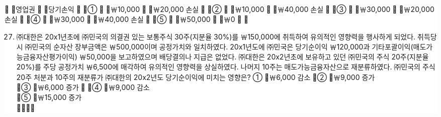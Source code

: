 
영업권

당기손익

①

￦10,000

￦20,000 손실

②

￦10,000

￦40,000 손실

③

￦30,000

￦20,000 손실

④

￦30,000

￦40,000 손실

⑤

￦50,000

￦0













27. ㈜대한은 20x1년초에 ㈜민국의 의결권 있는 보통주식 30주(지분율 30%)를 ￦150,000에 취득하여 유의적인 영향력을 행사하게 되었다. 취득당시 ㈜민국의 순자산 장부금액은 ￦500,000이며 공정가치와 일치하였다. 20x1년도에 ㈜민국은 당기순이익 ￦120,000과 기타포괄이익(매도가능금융자산평가이익) ￦50,000을 보고하였으며 배당결의나 지급은 없었다. ㈜대한은 20x2년초에 보유하고 있던 ㈜민국의 주식 20주(지분율 20%)를 주당 공정가치 ￦6,500에 매각하여 유의적인 영향력을 상실하였다. 나머지 10주는 매도가능금융자산으로 재분류하였다. 
㈜민국의 주식 20주 처분과 10주의 재분류가 ㈜대한의 20x2년도 당기순이익에 미치는 영향은?
①
￦6,000 감소
②
￦9,000 증가  
③
￦6,000 증가

④
￦9,000 감소  
⑤
￦15,000 증가  




